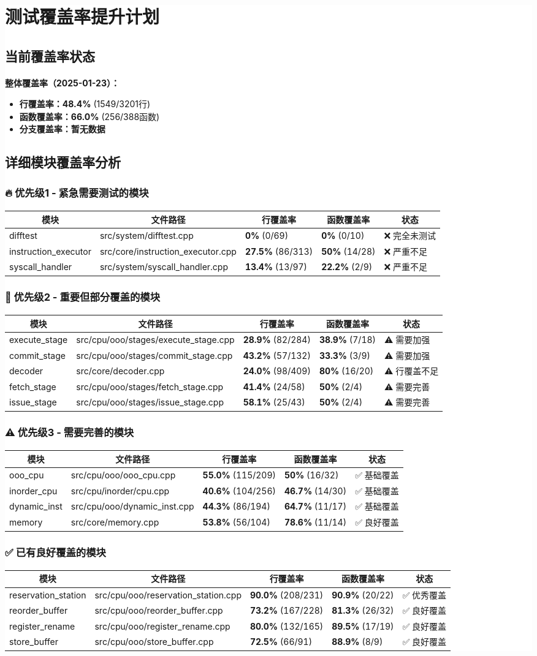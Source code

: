 # 测试覆盖率提升计划

## 当前覆盖率状态

**整体覆盖率（2025-01-23）：**
- **行覆盖率：48.4%** (1549/3201行)
- **函数覆盖率：66.0%** (256/388函数)
- **分支覆盖率：暂无数据**

## 详细模块覆盖率分析

### 🔥 优先级1 - 紧急需要测试的模块

| 模块 | 文件路径 | 行覆盖率 | 函数覆盖率 | 状态 |
|------|----------|----------|------------|------|
| difftest | src/system/difftest.cpp | **0%** (0/69) | **0%** (0/10) | ❌ 完全未测试 |
| instruction_executor | src/core/instruction_executor.cpp | **27.5%** (86/313) | **50%** (14/28) | ❌ 严重不足 |
| syscall_handler | src/system/syscall_handler.cpp | **13.4%** (13/97) | **22.2%** (2/9) | ❌ 严重不足 |

### 🚨 优先级2 - 重要但部分覆盖的模块

| 模块 | 文件路径 | 行覆盖率 | 函数覆盖率 | 状态 |
|------|----------|----------|------------|------|
| execute_stage | src/cpu/ooo/stages/execute_stage.cpp | **28.9%** (82/284) | **38.9%** (7/18) | ⚠️ 需要加强 |
| commit_stage | src/cpu/ooo/stages/commit_stage.cpp | **43.2%** (57/132) | **33.3%** (3/9) | ⚠️ 需要加强 |
| decoder | src/core/decoder.cpp | **24.0%** (98/409) | **80%** (16/20) | ⚠️ 行覆盖不足 |
| fetch_stage | src/cpu/ooo/stages/fetch_stage.cpp | **41.4%** (24/58) | **50%** (2/4) | ⚠️ 需要完善 |
| issue_stage | src/cpu/ooo/stages/issue_stage.cpp | **58.1%** (25/43) | **50%** (2/4) | ⚠️ 需要完善 |

### ⚠️ 优先级3 - 需要完善的模块

| 模块 | 文件路径 | 行覆盖率 | 函数覆盖率 | 状态 |
|------|----------|----------|------------|------|
| ooo_cpu | src/cpu/ooo/ooo_cpu.cpp | **55.0%** (115/209) | **50%** (16/32) | ✅ 基础覆盖 |
| inorder_cpu | src/cpu/inorder/cpu.cpp | **40.6%** (104/256) | **46.7%** (14/30) | ✅ 基础覆盖 |
| dynamic_inst | src/cpu/ooo/dynamic_inst.cpp | **44.3%** (86/194) | **64.7%** (11/17) | ✅ 基础覆盖 |
| memory | src/core/memory.cpp | **53.8%** (56/104) | **78.6%** (11/14) | ✅ 良好覆盖 |

### ✅ 已有良好覆盖的模块

| 模块 | 文件路径 | 行覆盖率 | 函数覆盖率 | 状态 |
|------|----------|----------|------------|------|
| reservation_station | src/cpu/ooo/reservation_station.cpp | **90.0%** (208/231) | **90.9%** (20/22) | ✅ 优秀覆盖 |
| reorder_buffer | src/cpu/ooo/reorder_buffer.cpp | **73.2%** (167/228) | **81.3%** (26/32) | ✅ 良好覆盖 |
| register_rename | src/cpu/ooo/register_rename.cpp | **80.0%** (132/165) | **89.5%** (17/19) | ✅ 良好覆盖 |
| store_buffer | src/cpu/ooo/store_buffer.cpp | **72.5%** (66/91) | **88.9%** (8/9) | ✅ 良好覆盖 |
